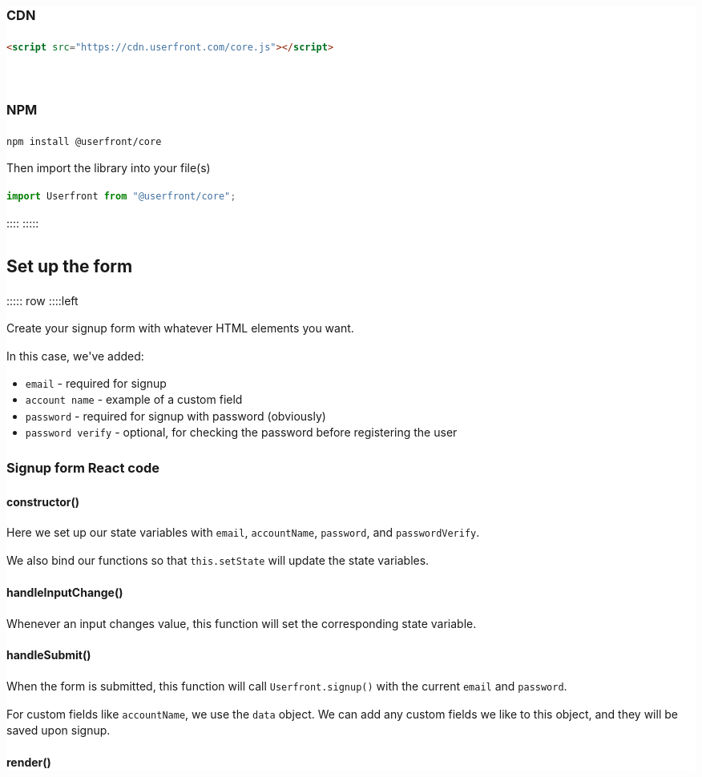 ### CDN

```html
<script src="https://cdn.userfront.com/core.js"></script>
```

<br>

### NPM

```sh
npm install @userfront/core
```

Then import the library into your file(s)

```js
import Userfront from "@userfront/core";
```

::::
:::::

## Set up the form

::::: row
::::left

Create your signup form with whatever HTML elements you want.

In this case, we've added:

- `email` - required for signup
- `account name` - example of a custom field
- `password` - required for signup with password (obviously)
- `password verify` - optional, for checking the password before registering the user

### Signup form React code

#### constructor()

Here we set up our state variables with `email`, `accountName`, `password`, and `passwordVerify`.

We also bind our functions so that `this.setState` will update the state variables.

#### handleInputChange()

Whenever an input changes value, this function will set the corresponding state variable.

#### handleSubmit()

When the form is submitted, this function will call `Userfront.signup()` with the current `email` and `password`.

For custom fields like `accountName`, we use the `data` object. We can add any custom fields we like to this object, and they will be saved upon signup.

#### render()
